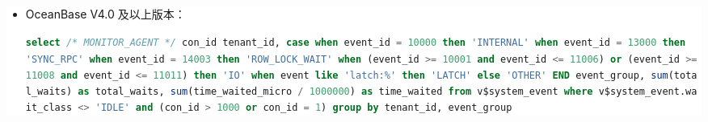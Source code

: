 * OceanBase V4.0 及以上版本：

  ```sql
  select /* MONITOR_AGENT */ con_id tenant_id, case when event_id = 10000 then 'INTERNAL' when event_id = 13000 then 'SYNC_RPC' when event_id = 14003 then 'ROW_LOCK_WAIT' when (event_id >= 10001 and event_id <= 11006) or (event_id >= 11008 and event_id <= 11011) then 'IO' when event like 'latch:%' then 'LATCH' else 'OTHER' END event_group, sum(total_waits) as total_waits, sum(time_waited_micro / 1000000) as time_waited from v$system_event where v$system_event.wait_class <> 'IDLE' and (con_id > 1000 or con_id = 1) group by tenant_id, event_group
  ```
